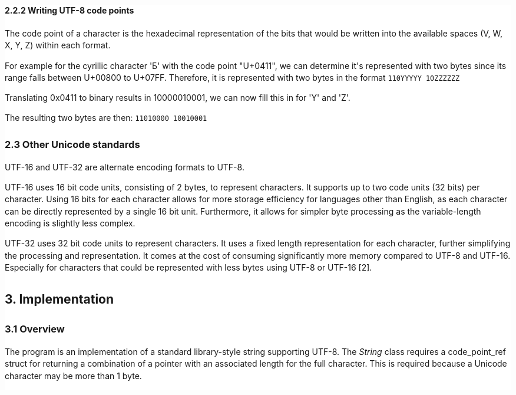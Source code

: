 
#### 2.2.2 Writing UTF-8 code points
The code point of a character is the hexadecimal representation of the bits that would be written into
the available spaces (V, W, X, Y, Z) within each format.

For example for the cyrillic character 'Б' with the code point "U+0411", we can determine it's represented with two bytes
since its range falls between U+00800 to U+07FF. Therefore, it is represented with two bytes in the format `110YYYYY 10ZZZZZZ`

Translating 0x0411 to binary results in 10000010001, we can now fill this in for 'Y' and 'Z'.

The resulting two bytes are then: `11010000 10010001`


### 2.3 Other Unicode standards
UTF-16 and UTF-32 are alternate encoding formats to UTF-8.

UTF-16 uses 16 bit code units, consisting of 2 bytes, to represent characters. It supports up to two code units (32 bits) per character.
Using 16 bits for each character allows for more storage efficiency for languages other than English, as each character can be
directly represented by a single 16 bit unit. Furthermore, it allows for simpler byte processing as the variable-length
encoding is slightly less complex.

UTF-32 uses 32 bit code units to represent characters. It uses a fixed length representation for each character, further
simplifying the processing and representation. It comes at the cost of consuming significantly more memory compared to
UTF-8 and UTF-16. Especially for characters that could be represented with less bytes using UTF-8 or UTF-16 [2].

## 3. Implementation
### 3.1 Overview
The program is an implementation of a standard library-style string supporting UTF-8. The _String_ class requires a 
code_point_ref struct for returning a combination of a pointer with an associated length for the full character.
This is required because a Unicode character may be more than 1 byte.


<div style="display: flex">